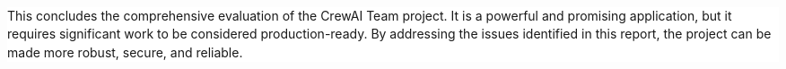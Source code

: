   This concludes the comprehensive evaluation of the CrewAI Team project. It is a powerful and promising
  application, but it requires significant work to be considered production-ready. By addressing the issues
  identified in this report, the project can be made more robust, secure, and reliable.